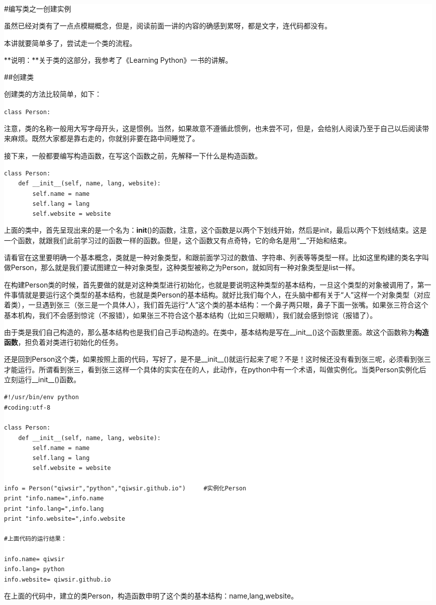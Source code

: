 #编写类之一创建实例

虽然已经对类有了一点点模糊概念，但是，阅读前面一讲的内容的确感到累呀，都是文字，连代码都没有。

本讲就要简单多了，尝试走一个类的流程。

**说明：**关于类的这部分，我参考了《Learning Python》一书的讲解。

##创建类

创建类的方法比较简单，如下：

    class Person:

注意，类的名称一般用大写字母开头，这是惯例。当然，如果故意不遵循此惯例，也未尝不可，但是，会给别人阅读乃至于自己以后阅读带来麻烦。既然大家都是靠右走的，你就别非要在路中间睡觉了。

接下来，一般都要编写构造函数，在写这个函数之前，先解释一下什么是构造函数。

    class Person:
        def __init__(self, name, lang, website):
            self.name = name
            self.lang = lang
            self.website = website

上面的类中，首先呈现出来的是一个名为：__init__()的函数，注意，这个函数是以两个下划线开始，然后是init，最后以两个下划线结束。这是一个函数，就跟我们此前学习过的函数一样的函数。但是，这个函数又有点奇特，它的命名是用“__”开始和结束。

请看官在这里要明确一个基本概念，类就是一种对象类型，和跟前面学习过的数值、字符串、列表等等类型一样。比如这里构建的类名字叫做Person，那么就是我们要试图建立一种对象类型，这种类型被称之为Person，就如同有一种对象类型是list一样。

在构建Person类的时候，首先要做的就是对这种类型进行初始化，也就是要说明这种类型的基本结构，一旦这个类型的对象被调用了，第一件事情就是要运行这个类型的基本结构，也就是类Person的基本结构。就好比我们每个人，在头脑中都有关于“人”这样一个对象类型（对应着类），一旦遇到张三（张三是一个具体人），我们首先运行“人”这个类的基本结构：一个鼻子两只眼，鼻子下面一张嘴。如果张三符合这个基本机构，我们不会感到惊诧（不报错），如果张三不符合这个基本结构（比如三只眼睛），我们就会感到惊诧（报错了）。

由于类是我们自己构造的，那么基本结构也是我们自己手动构造的。在类中，基本结构是写在__init__()这个函数里面。故这个函数称为**构造函数**，担负着对类进行初始化的任务。

还是回到Person这个类，如果按照上面的代码，写好了，是不是__init__()就运行起来了呢？不是！这时候还没有看到张三呢，必须看到张三才能运行。所谓看到张三，看到张三这样一个具体的实实在在的人，此动作，在python中有一个术语，叫做实例化。当类Person实例化后立刻运行__init__()函数。

    #!/usr/bin/env python
    #coding:utf-8
    
    class Person:
        def __init__(self, name, lang, website):
            self.name = name
            self.lang = lang
            self.website = website

    info = Person("qiwsir","python","qiwsir.github.io")     #实例化Person
    print "info.name=",info.name
    print "info.lang=",info.lang
    print "info.website=",info.website
    
    #上面代码的运行结果：

    info.name= qiwsir
    info.lang= python
    info.website= qiwsir.github.io

在上面的代码中，建立的类Person，构造函数申明了这个类的基本结构：name,lang,website。

